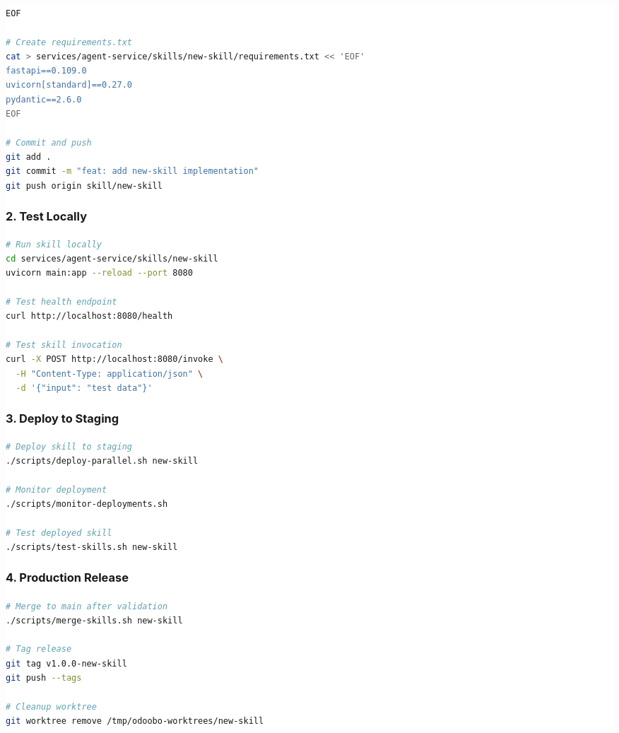 ```bash
EOF

# Create requirements.txt
cat > services/agent-service/skills/new-skill/requirements.txt << 'EOF'
fastapi==0.109.0
uvicorn[standard]==0.27.0
pydantic==2.6.0
EOF

# Commit and push
git add .
git commit -m "feat: add new-skill implementation"
git push origin skill/new-skill
```

### 2. Test Locally

```bash
# Run skill locally
cd services/agent-service/skills/new-skill
uvicorn main:app --reload --port 8080

# Test health endpoint
curl http://localhost:8080/health

# Test skill invocation
curl -X POST http://localhost:8080/invoke \
  -H "Content-Type: application/json" \
  -d '{"input": "test data"}'
```

### 3. Deploy to Staging

```bash
# Deploy skill to staging
./scripts/deploy-parallel.sh new-skill

# Monitor deployment
./scripts/monitor-deployments.sh

# Test deployed skill
./scripts/test-skills.sh new-skill
```

### 4. Production Release

```bash
# Merge to main after validation
./scripts/merge-skills.sh new-skill

# Tag release
git tag v1.0.0-new-skill
git push --tags

# Cleanup worktree
git worktree remove /tmp/odoobo-worktrees/new-skill
```
